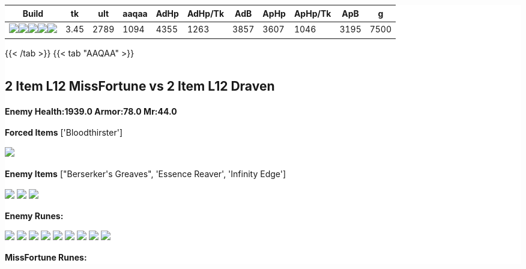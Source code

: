 



 Build |tk|ult|aaqaa|AdHp|AdHp/Tk|AdB|ApHp|ApHp/Tk|ApB|g
-|-|-|-|-|-|-|-|-|-|-
![](/item/3072.png)![](/item/3036.png)![](/item/1001.png)![](/item/1055.png)![](/item/1036.png)|3.45|2789|1094|4355|1263|3857|3607|1046|3195|7500
{{< /tab >}}
{{< tab "AAQAA" >}}

## 2 Item L12 MissFortune vs 2 Item L12 Draven

**Enemy Health:1939.0 Armor:78.0 Mr:44.0**


**Forced Items** ['Bloodthirster']





![](/item/3072.png)



**Enemy Items** ["Berserker's Greaves", 'Essence Reaver', 'Infinity Edge']





![](/item/3006.png)
![](/item/3508.png)
![](/item/3031.png)



**Enemy Runes:**





![](/Styles/Precision/PressTheAttack/PressTheAttack.png)
![](/Styles/Precision/Triumph.png)
![](/Styles/Precision/LegendBloodline/LegendBloodline.png)
![](/Styles/Sorcery/LastStand/LastStand.png)
![](/Styles/Domination/EyeballCollection/EyeballCollection.png)
![](/Styles/Domination/TreasureHunter/TreasureHunter.png)
![](/StatMods/StatModsAttackSpeedIcon.png)
![](/StatMods/StatModsAdaptiveForceIcon.png)
![](/StatMods/StatModsHealthScalingIcon.png)



**MissFortune Runes:**
